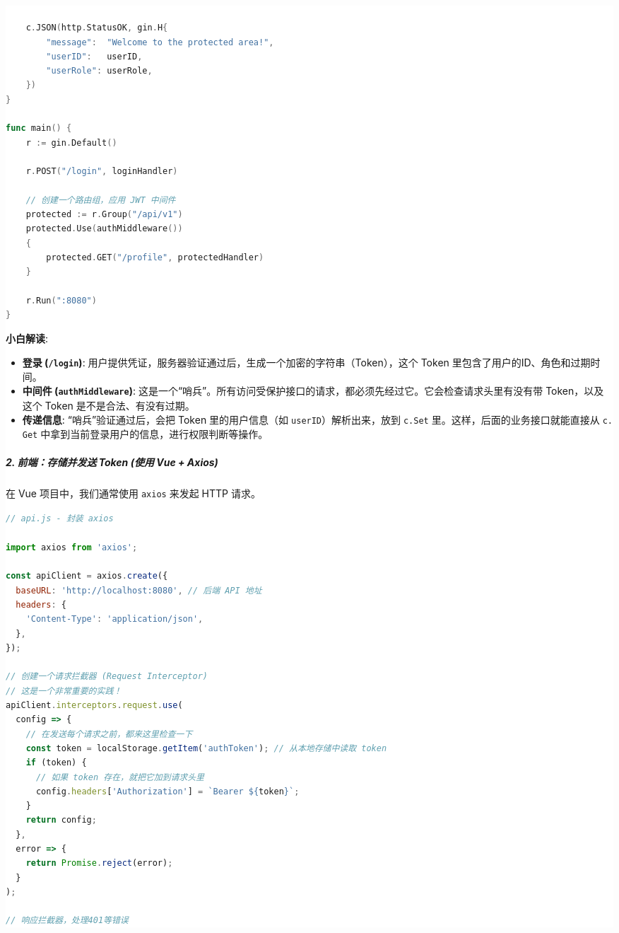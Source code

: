 ```go

	c.JSON(http.StatusOK, gin.H{
		"message":  "Welcome to the protected area!",
		"userID":   userID,
		"userRole": userRole,
	})
}

func main() {
	r := gin.Default()

	r.POST("/login", loginHandler)

	// 创建一个路由组，应用 JWT 中间件
	protected := r.Group("/api/v1")
	protected.Use(authMiddleware())
	{
		protected.GET("/profile", protectedHandler)
	}

	r.Run(":8080")
}
```

**小白解读**:
*   **登录 (`/login`)**: 用户提供凭证，服务器验证通过后，生成一个加密的字符串（Token），这个 Token 里包含了用户的ID、角色和过期时间。
*   **中间件 (`authMiddleware`)**: 这是一个“哨兵”。所有访问受保护接口的请求，都必须先经过它。它会检查请求头里有没有带 Token，以及这个 Token 是不是合法、有没有过期。
*   **传递信息**: “哨兵”验证通过后，会把 Token 里的用户信息（如 `userID`）解析出来，放到 `c.Set` 里。这样，后面的业务接口就能直接从 `c.Get` 中拿到当前登录用户的信息，进行权限判断等操作。

##### 2. 前端：存储并发送 Token (使用 Vue + Axios)

在 Vue 项目中，我们通常使用 `axios` 来发起 HTTP 请求。

```javascript
// api.js - 封装 axios

import axios from 'axios';

const apiClient = axios.create({
  baseURL: 'http://localhost:8080', // 后端 API 地址
  headers: {
    'Content-Type': 'application/json',
  },
});

// 创建一个请求拦截器 (Request Interceptor)
// 这是一个非常重要的实践！
apiClient.interceptors.request.use(
  config => {
    // 在发送每个请求之前，都来这里检查一下
    const token = localStorage.getItem('authToken'); // 从本地存储中读取 token
    if (token) {
      // 如果 token 存在，就把它加到请求头里
      config.headers['Authorization'] = `Bearer ${token}`;
    }
    return config;
  },
  error => {
    return Promise.reject(error);
  }
);

// 响应拦截器，处理401等错误
```